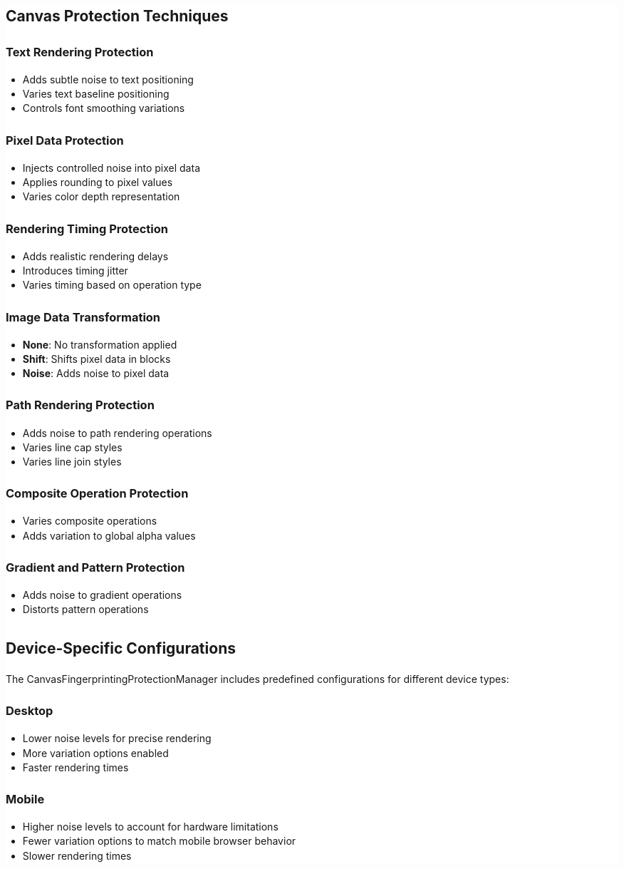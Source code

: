 ## Canvas Protection Techniques

### Text Rendering Protection
- Adds subtle noise to text positioning
- Varies text baseline positioning
- Controls font smoothing variations

### Pixel Data Protection
- Injects controlled noise into pixel data
- Applies rounding to pixel values
- Varies color depth representation

### Rendering Timing Protection
- Adds realistic rendering delays
- Introduces timing jitter
- Varies timing based on operation type

### Image Data Transformation
- **None**: No transformation applied
- **Shift**: Shifts pixel data in blocks
- **Noise**: Adds noise to pixel data

### Path Rendering Protection
- Adds noise to path rendering operations
- Varies line cap styles
- Varies line join styles

### Composite Operation Protection
- Varies composite operations
- Adds variation to global alpha values

### Gradient and Pattern Protection
- Adds noise to gradient operations
- Distorts pattern operations

## Device-Specific Configurations

The CanvasFingerprintingProtectionManager includes predefined configurations for different device types:

### Desktop
- Lower noise levels for precise rendering
- More variation options enabled
- Faster rendering times

### Mobile
- Higher noise levels to account for hardware limitations
- Fewer variation options to match mobile browser behavior
- Slower rendering times
